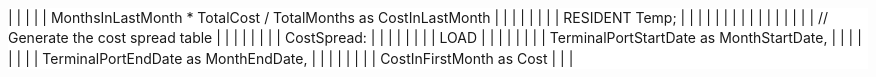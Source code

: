 |      |                                      |               |               |     MonthsInLastMonth * TotalCost / TotalMonths as CostInLastMonth                                                                                                                                                                                                                                                                                                                                                                                                                            |                       |                                      |
|      |                                      |               |               | RESIDENT Temp;                                                                                                                                                                                                                                                                                                                                                                                                                                                                                |                       |                                      |
|      |                                      |               |               |                                                                                                                                                                                                                                                                                                                                                                                                                                                                                               |                       |                                      |
|      |                                      |               |               | // Generate the cost spread table                                                                                                                                                                                                                                                                                                                                                                                                                                                             |                       |                                      |
|      |                                      |               |               | CostSpread:                                                                                                                                                                                                                                                                                                                                                                                                                                                                                   |                       |                                      |
|      |                                      |               |               | LOAD                                                                                                                                                                                                                                                                                                                                                                                                                                                                                          |                       |                                      |
|      |                                      |               |               |     TerminalPortStartDate as MonthStartDate,                                                                                                                                                                                                                                                                                                                                                                                                                                                  |                       |                                      |
|      |                                      |               |               |     TerminalPortEndDate as MonthEndDate,                                                                                                                                                                                                                                                                                                                                                                                                                                                      |                       |                                      |
|      |                                      |               |               |     CostInFirstMonth as Cost                                                                                                                                                                                                                                                                                                                                                                                                                                                                  |                       |                                      |